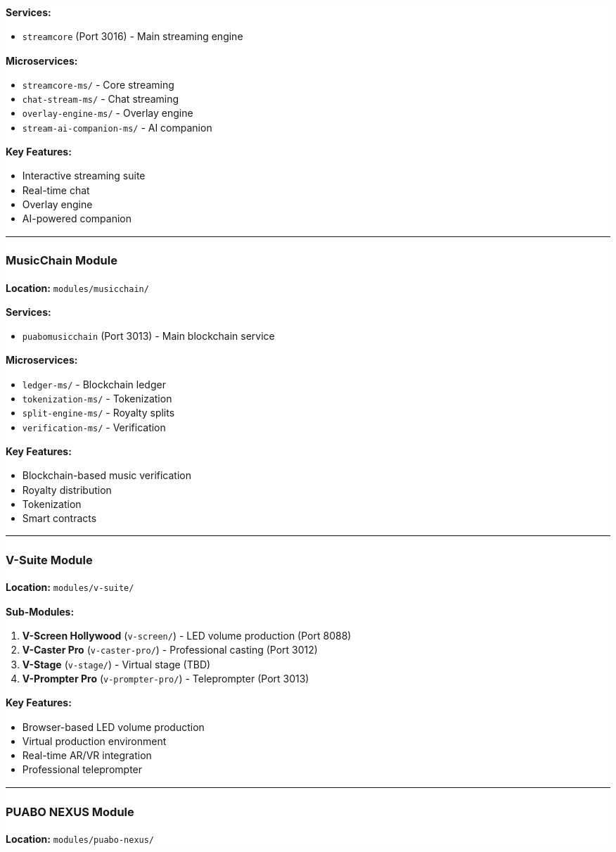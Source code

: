 **Services:**
- `streamcore` (Port 3016) - Main streaming engine

**Microservices:**
- `streamcore-ms/` - Core streaming
- `chat-stream-ms/` - Chat streaming
- `overlay-engine-ms/` - Overlay engine
- `stream-ai-companion-ms/` - AI companion

**Key Features:**
- Interactive streaming suite
- Real-time chat
- Overlay engine
- AI-powered companion

---

### MusicChain Module
**Location:** `modules/musicchain/`

**Services:**
- `puabomusicchain` (Port 3013) - Main blockchain service

**Microservices:**
- `ledger-ms/` - Blockchain ledger
- `tokenization-ms/` - Tokenization
- `split-engine-ms/` - Royalty splits
- `verification-ms/` - Verification

**Key Features:**
- Blockchain-based music verification
- Royalty distribution
- Tokenization
- Smart contracts

---

### V-Suite Module
**Location:** `modules/v-suite/`

**Sub-Modules:**
1. **V-Screen Hollywood** (`v-screen/`) - LED volume production (Port 8088)
2. **V-Caster Pro** (`v-caster-pro/`) - Professional casting (Port 3012)
3. **V-Stage** (`v-stage/`) - Virtual stage (TBD)
4. **V-Prompter Pro** (`v-prompter-pro/`) - Teleprompter (Port 3013)

**Key Features:**
- Browser-based LED volume production
- Virtual production environment
- Real-time AR/VR integration
- Professional teleprompter

---

### PUABO NEXUS Module
**Location:** `modules/puabo-nexus/`
